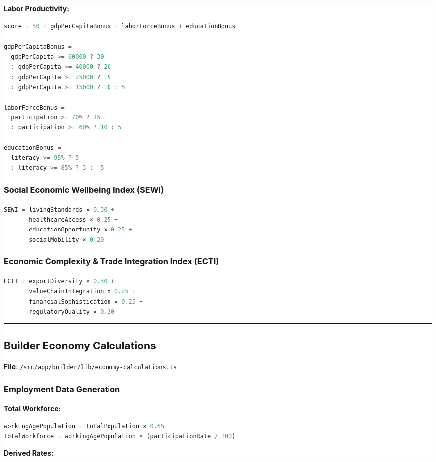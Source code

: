 **Labor Productivity:**

```typescript
score = 50 + gdpPerCapitaBonus + laborForceBonus + educationBonus

gdpPerCapitaBonus =
  gdpPerCapita >= 60000 ? 30
  : gdpPerCapita >= 40000 ? 20
  : gdpPerCapita >= 25000 ? 15
  : gdpPerCapita >= 15000 ? 10 : 5

laborForceBonus =
  participation >= 70% ? 15
  : participation >= 60% ? 10 : 5

educationBonus =
  literacy >= 95% ? 5
  : literacy >= 85% ? 3 : -5
```

### Social Economic Wellbeing Index (SEWI)

```typescript
SEWI = livingStandards × 0.30 +
       healthcareAccess × 0.25 +
       educationOpportunity × 0.25 +
       socialMobility × 0.20
```

### Economic Complexity & Trade Integration Index (ECTI)

```typescript
ECTI = exportDiversity × 0.30 +
       valueChainIntegration × 0.25 +
       financialSophistication × 0.25 +
       regulatoryQuality × 0.20
```

---

## Builder Economy Calculations

**File**: `/src/app/builder/lib/economy-calculations.ts`

### Employment Data Generation

**Total Workforce:**

```typescript
workingAgePopulation = totalPopulation × 0.65
totalWorkforce = workingAgePopulation × (participationRate / 100)
```

**Derived Rates:**
